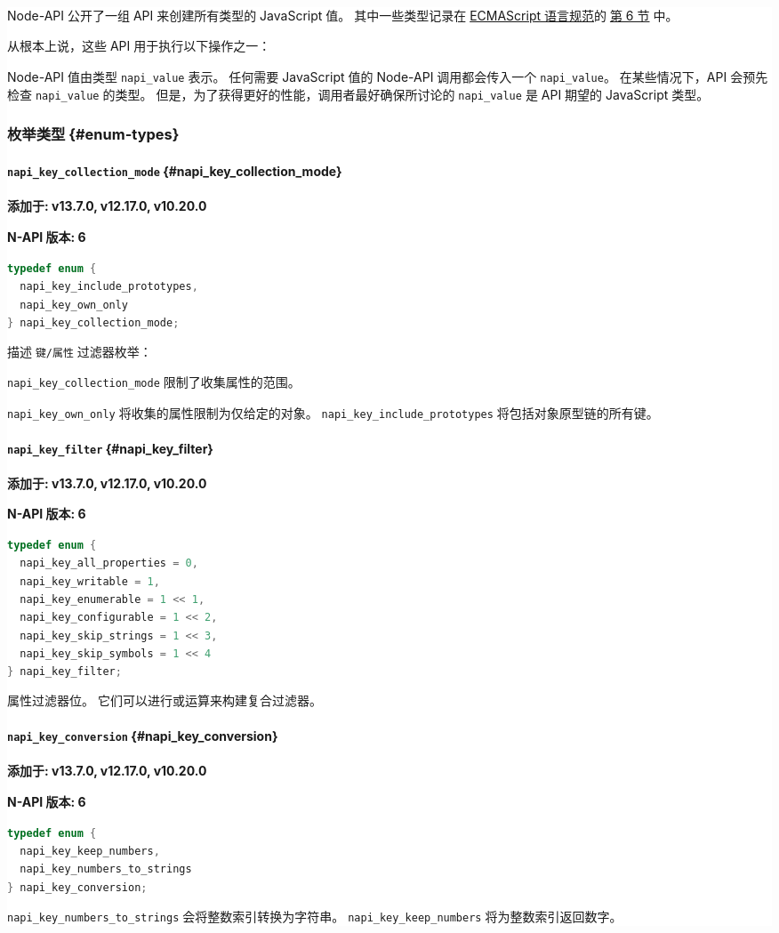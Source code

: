 Node-API 公开了一组 API 来创建所有类型的 JavaScript 值。 其中一些类型记录在 [ECMAScript 语言规范](https://tc39.github.io/ecma262/)的 [第 6 节](https://tc39.github.io/ecma262/#sec-ecmascript-data-types-and-values) 中。

从根本上说，这些 API 用于执行以下操作之一：

Node-API 值由类型 `napi_value` 表示。 任何需要 JavaScript 值的 Node-API 调用都会传入一个 `napi_value`。 在某些情况下，API 会预先检查 `napi_value` 的类型。 但是，为了获得更好的性能，调用者最好确保所讨论的 `napi_value` 是 API 期望的 JavaScript 类型。

### 枚举类型 {#enum-types}

#### `napi_key_collection_mode` {#napi_key_collection_mode}

**添加于: v13.7.0, v12.17.0, v10.20.0**

**N-API 版本: 6**

```C [C]
typedef enum {
  napi_key_include_prototypes,
  napi_key_own_only
} napi_key_collection_mode;
```
描述 `键/属性` 过滤器枚举：

`napi_key_collection_mode` 限制了收集属性的范围。

`napi_key_own_only` 将收集的属性限制为仅给定的对象。 `napi_key_include_prototypes` 将包括对象原型链的所有键。

#### `napi_key_filter` {#napi_key_filter}

**添加于: v13.7.0, v12.17.0, v10.20.0**

**N-API 版本: 6**

```C [C]
typedef enum {
  napi_key_all_properties = 0,
  napi_key_writable = 1,
  napi_key_enumerable = 1 << 1,
  napi_key_configurable = 1 << 2,
  napi_key_skip_strings = 1 << 3,
  napi_key_skip_symbols = 1 << 4
} napi_key_filter;
```
属性过滤器位。 它们可以进行或运算来构建复合过滤器。

#### `napi_key_conversion` {#napi_key_conversion}

**添加于: v13.7.0, v12.17.0, v10.20.0**

**N-API 版本: 6**

```C [C]
typedef enum {
  napi_key_keep_numbers,
  napi_key_numbers_to_strings
} napi_key_conversion;
```
`napi_key_numbers_to_strings` 会将整数索引转换为字符串。 `napi_key_keep_numbers` 将为整数索引返回数字。
